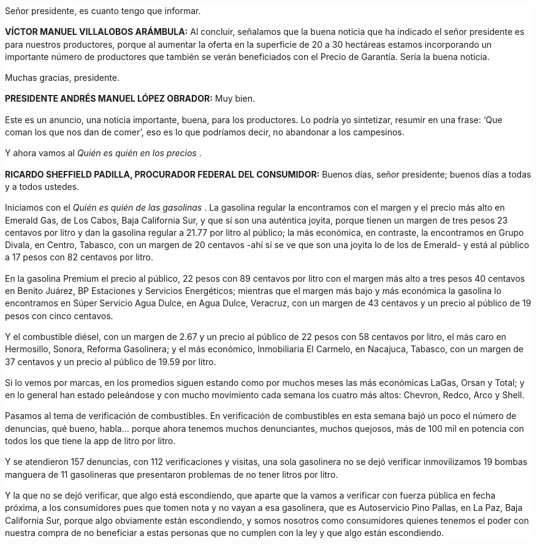 Señor presidente, es cuanto tengo que informar.

**VÍCTOR MANUEL VILLALOBOS ARÁMBULA:** Al concluir, señalamos que la buena
noticia que ha indicado el señor presidente es para nuestros productores,
porque al aumentar la oferta en la superficie de 20 a 30 hectáreas estamos
incorporando un importante número de productores que también se verán
beneficiados con el Precio de Garantía. Sería la buena noticia.

Muchas gracias, presidente.

**PRESIDENTE ANDRÉS MANUEL LÓPEZ OBRADOR:** Muy bien.

Este es un anuncio, una noticia importante, buena, para los productores. Lo
podría yo sintetizar, resumir en una frase: ‘Que coman los que nos dan de
comer’, eso es lo que podríamos decir, no abandonar a los campesinos.

Y ahora vamos al _Quién es quién en los precios_ .

**RICARDO SHEFFIELD PADILLA, PROCURADOR FEDERAL DEL CONSUMIDOR:** Buenos días,
señor presidente; buenos días a todas y a todos ustedes.

Iniciamos con el _Quién es quién de las gasolinas_ . La gasolina regular la
encontramos con el margen y el precio más alto en Emerald Gas, de Los Cabos,
Baja California Sur, y que sí son una auténtica joyita, porque tienen un
margen de tres pesos 23 centavos por litro y dan la gasolina regular a 21.77
por litro al público; la más económica, en contraste, la encontramos en Grupo
Divala, en Centro, Tabasco, con un margen de 20 centavos -ahí sí se ve que son
una joyita lo de los de Emerald- y está al público a 17 pesos con 82 centavos
por litro.

En la gasolina Premium el precio al público, 22 pesos con 89 centavos por
litro con el margen más alto a tres pesos 40 centavos en Benito Juárez, BP
Estaciones y Servicios Energéticos; mientras que el margen más bajo y más
económica la gasolina lo encontramos en Súper Servicio Agua Dulce, en Agua
Dulce, Veracruz, con un margen de 43 centavos y un precio al público de 19
pesos con cinco centavos.

Y el combustible diésel, con un margen de 2.67 y un precio al público de 22
pesos con 58 centavos por litro, el más caro en Hermosillo, Sonora, Reforma
Gasolinera; y el más económico, Inmobiliaria El Carmelo, en Nacajuca, Tabasco,
con un margen de 37 centavos y un precio al público de 19.59 por litro.

Si lo vemos por marcas, en los promedios siguen estando como por muchos meses
las más económicas LaGas, Orsan y Total; y en lo general han estado peleándose
y con mucho movimiento cada semana los cuatro más altos: Chevron, Redco, Arco
y Shell.

Pasamos al tema de verificación de combustibles. En verificación de
combustibles en esta semana bajó un poco el número de denuncias, qué bueno,
habla… porque ahora tenemos muchos denunciantes, muchos quejosos, más de 100
mil en potencia con todos los que tiene la app de litro por litro.

Y se atendieron 157 denuncias, con 112 verificaciones y visitas, una sola
gasolinera no se dejó verificar inmovilizamos 19 bombas manguera de 11
gasolineras que presentaron problemas de no tener litros por litro.

Y la que no se dejó verificar, que algo está escondiendo, que aparte que la
vamos a verificar con fuerza pública en fecha próxima, a los consumidores pues
que tomen nota y no vayan a esa gasolinera, que es Autoservicio Pino Pallas,
en La Paz, Baja California Sur, porque algo obviamente están escondiendo, y
somos nosotros como consumidores quienes tenemos el poder con nuestra compra
de no beneficiar a estas personas que no cumplen con la ley y que algo están
escondiendo.
